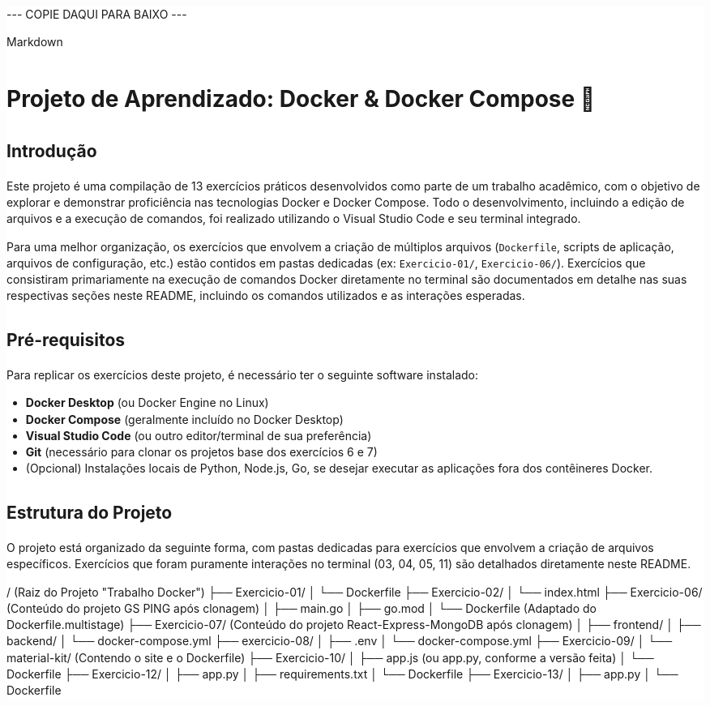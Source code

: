 --- COPIE DAQUI PARA BAIXO ---

Markdown

# Projeto de Aprendizado: Docker & Docker Compose 🐳

## Introdução

Este projeto é uma compilação de 13 exercícios práticos desenvolvidos como parte de um trabalho acadêmico, com o objetivo de explorar e demonstrar proficiência nas tecnologias Docker e Docker Compose. Todo o desenvolvimento, incluindo a edição de arquivos e a execução de comandos, foi realizado utilizando o Visual Studio Code e seu terminal integrado.

Para uma melhor organização, os exercícios que envolvem a criação de múltiplos arquivos (`Dockerfile`, scripts de aplicação, arquivos de configuração, etc.) estão contidos em pastas dedicadas (ex: `Exercicio-01/`, `Exercicio-06/`). Exercícios que consistiram primariamente na execução de comandos Docker diretamente no terminal são documentados em detalhe nas suas respectivas seções neste README, incluindo os comandos utilizados e as interações esperadas.

## Pré-requisitos

Para replicar os exercícios deste projeto, é necessário ter o seguinte software instalado:

* **Docker Desktop** (ou Docker Engine no Linux)
* **Docker Compose** (geralmente incluído no Docker Desktop)
* **Visual Studio Code** (ou outro editor/terminal de sua preferência)
* **Git** (necessário para clonar os projetos base dos exercícios 6 e 7)
* (Opcional) Instalações locais de Python, Node.js, Go, se desejar executar as aplicações fora dos contêineres Docker.

## Estrutura do Projeto

O projeto está organizado da seguinte forma, com pastas dedicadas para exercícios que envolvem a criação de arquivos específicos. Exercícios que foram puramente interações no terminal (03, 04, 05, 11) são detalhados diretamente neste README.

/ (Raiz do Projeto "Trabalho Docker")
├── Exercicio-01/
│   └── Dockerfile
├── Exercicio-02/
│   └── index.html
├── Exercicio-06/ (Conteúdo do projeto GS PING após clonagem)
│   ├── main.go
│   ├── go.mod
│   └── Dockerfile (Adaptado do Dockerfile.multistage)
├── Exercicio-07/ (Conteúdo do projeto React-Express-MongoDB após clonagem)
│   ├── frontend/
│   ├── backend/
│   └── docker-compose.yml
├── exercicio-08/
│   ├── .env
│   └── docker-compose.yml
├── Exercicio-09/
│   └── material-kit/ (Contendo o site e o Dockerfile)
├── Exercicio-10/
│   ├── app.js (ou app.py, conforme a versão feita)
│   └── Dockerfile
├── Exercicio-12/
│   ├── app.py
│   ├── requirements.txt
│   └── Dockerfile
├── Exercicio-13/
│   ├── app.py
│   └── Dockerfile